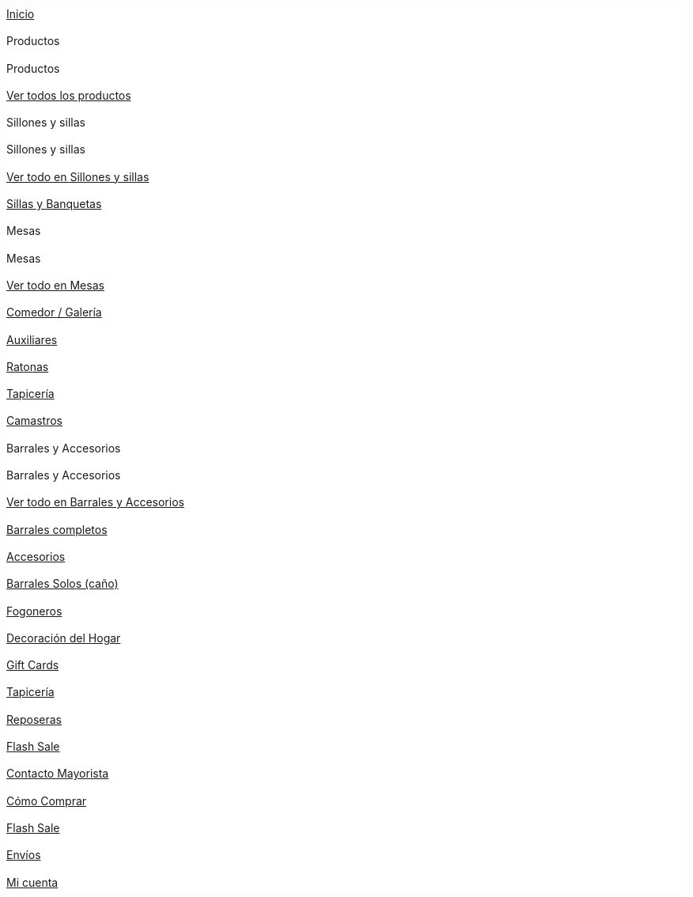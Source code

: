 [Inicio](/)

Productos

Productos

[Ver todos los productos](https://ironhome.com.ar/productos/)

Sillones y sillas

Sillones y sillas

[Ver todo en Sillones y sillas](https://ironhome.com.ar/sillones-y-sillas/)

[Sillas y Banquetas](https://ironhome.com.ar/sillones-y-sillas/sillas-y-banquetas1/)

Mesas

Mesas

[Ver todo en Mesas](https://ironhome.com.ar/mesas/)

[Comedor / Galería](https://ironhome.com.ar/mesas/comedor-galeria/)

[Auxiliares](https://ironhome.com.ar/mesas/auxiliares/)

[Ratonas](https://ironhome.com.ar/mesas/ratonas/)

[Tapicería](https://ironhome.com.ar/tapiceria/)

[Camastros](https://ironhome.com.ar/camastros/)

Barrales y Accesorios

Barrales y Accesorios

[Ver todo en Barrales y Accesorios](https://ironhome.com.ar/barrales-y-accesorios/)

[Barrales completos](https://ironhome.com.ar/barrales-y-accesorios/barrales-completos/)

[Accesorios](https://ironhome.com.ar/barrales-y-accesorios/accesorios-de-barrales/)

[Barrales Solos (caño)](https://ironhome.com.ar/barrales-y-accesorios/barrales-solos-cano/)

[Fogoneros](https://ironhome.com.ar/fogoneros/)

[Decoración del Hogar](https://ironhome.com.ar/varios/)

[Gift Cards](https://ironhome.com.ar/gift-cards/)

[Tapicería](https://ironhome.com.ar/tapiceria1/)

[Reposeras](https://ironhome.com.ar/reposeras1/)

[Flash Sale](https://ironhome.com.ar/entrega-inmediata/)

[Contacto Mayorista](/contacto/)

[Cómo Comprar](https://ironhome.com.ar/como-comprar/)

[Flash Sale](https://ironhome.com.ar/entrega-inmediata/)

[Envíos](https://ironhome.com.ar/envios/)

[Mi cuenta](/account/login/)
